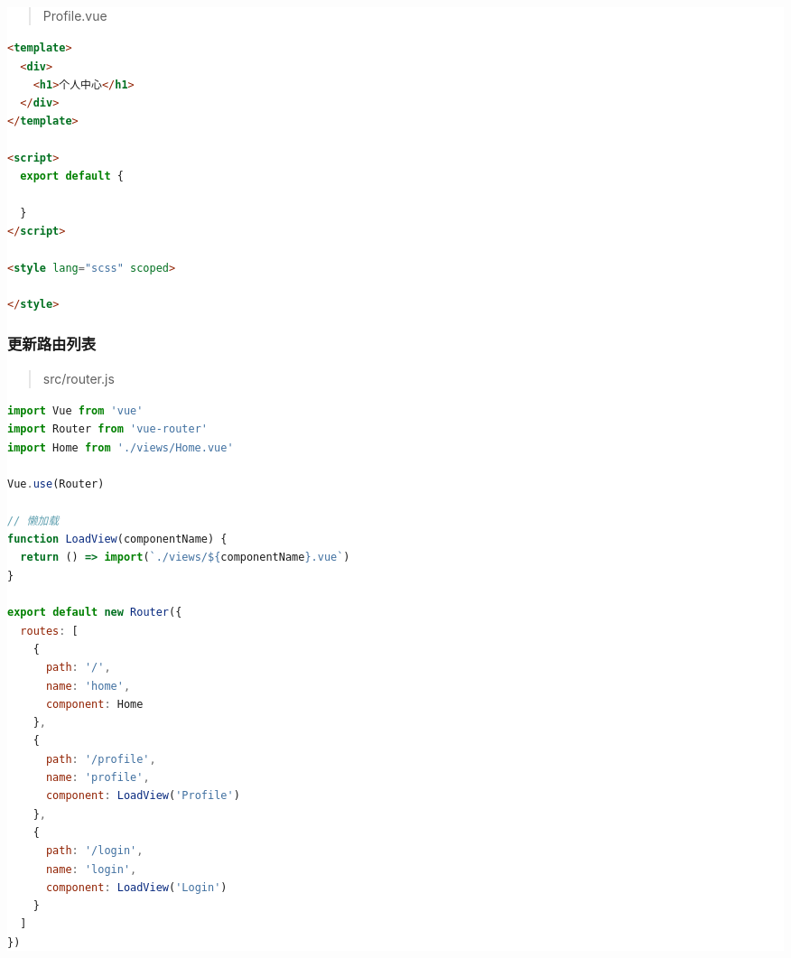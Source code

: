 > Profile.vue

```html
<template>
  <div>
    <h1>个人中心</h1>
  </div>
</template>

<script>
  export default {

  }
</script>

<style lang="scss" scoped>

</style>
```

### 更新路由列表

> src/router.js

```js
import Vue from 'vue'
import Router from 'vue-router'
import Home from './views/Home.vue'

Vue.use(Router)

// 懒加载
function LoadView(componentName) {
  return () => import(`./views/${componentName}.vue`)
}

export default new Router({
  routes: [
    {
      path: '/',
      name: 'home',
      component: Home
    },
    {
      path: '/profile',
      name: 'profile',
      component: LoadView('Profile')
    },
    {
      path: '/login',
      name: 'login',
      component: LoadView('Login')
    }
  ]
})
```
